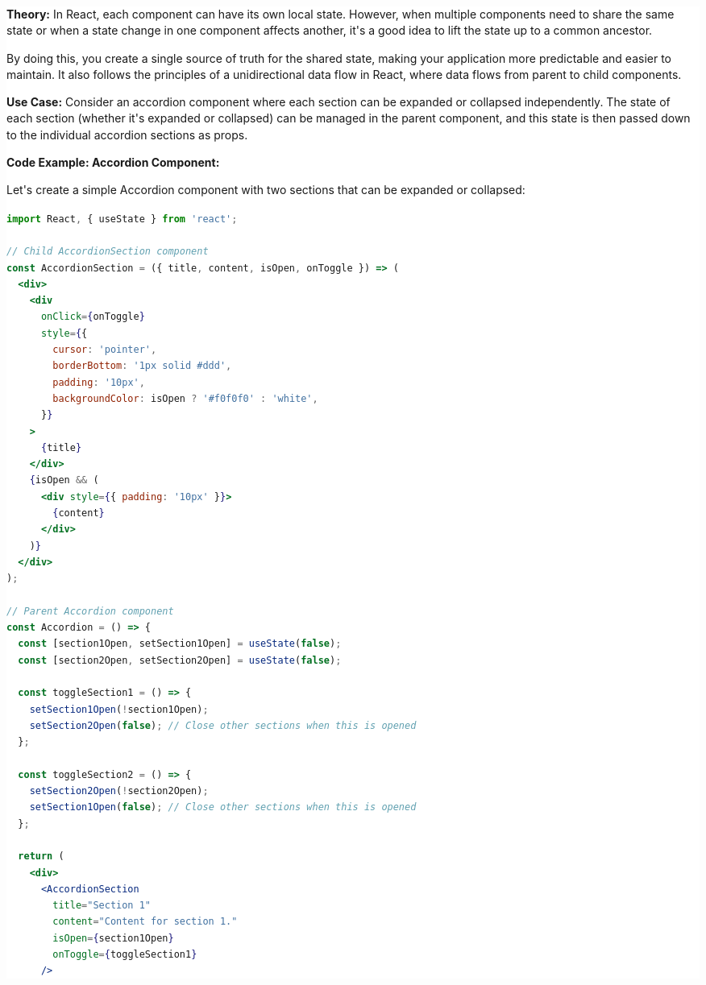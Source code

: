 **Theory:**
In React, each component can have its own local state. However, when multiple components need to share the same state or when a state change in one component affects another, it's a good idea to lift the state up to a common ancestor.

By doing this, you create a single source of truth for the shared state, making your application more predictable and easier to maintain. It also follows the principles of a unidirectional data flow in React, where data flows from parent to child components.

**Use Case:**
Consider an accordion component where each section can be expanded or collapsed independently. The state of each section (whether it's expanded or collapsed) can be managed in the parent component, and this state is then passed down to the individual accordion sections as props.

**Code Example: Accordion Component:**

Let's create a simple Accordion component with two sections that can be expanded or collapsed:

```jsx
import React, { useState } from 'react';

// Child AccordionSection component
const AccordionSection = ({ title, content, isOpen, onToggle }) => (
  <div>
    <div
      onClick={onToggle}
      style={{
        cursor: 'pointer',
        borderBottom: '1px solid #ddd',
        padding: '10px',
        backgroundColor: isOpen ? '#f0f0f0' : 'white',
      }}
    >
      {title}
    </div>
    {isOpen && (
      <div style={{ padding: '10px' }}>
        {content}
      </div>
    )}
  </div>
);

// Parent Accordion component
const Accordion = () => {
  const [section1Open, setSection1Open] = useState(false);
  const [section2Open, setSection2Open] = useState(false);

  const toggleSection1 = () => {
    setSection1Open(!section1Open);
    setSection2Open(false); // Close other sections when this is opened
  };

  const toggleSection2 = () => {
    setSection2Open(!section2Open);
    setSection1Open(false); // Close other sections when this is opened
  };

  return (
    <div>
      <AccordionSection
        title="Section 1"
        content="Content for section 1."
        isOpen={section1Open}
        onToggle={toggleSection1}
      />
```